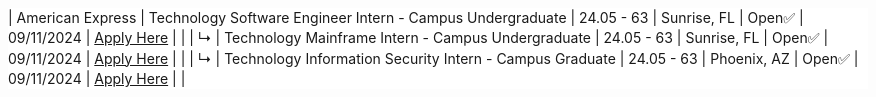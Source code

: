 | American Express                    | Technology Software Engineer Intern - Campus Undergraduate                     | 24.05 - 63       | Sunrise, FL                                                                                                                                                                                                                                                                                                                                                                                                                                                                                                                                                                                                                                                                                                                                                                                                                                                                                                                                                                                                                                                                                                                                                                                                                                                                                                                                    | Open✅   | 09/11/2024   | [Apply Here](https://aexp.eightfold.ai/careers/job/24562583)                                                                                                                                                                                                                  |                        |
| ↳                                   | Technology Mainframe Intern - Campus Undergraduate                             | 24.05 - 63       | Sunrise, FL                                                                                                                                                                                                                                                                                                                                                                                                                                                                                                                                                                                                                                                                                                                                                                                                                                                                                                                                                                                                                                                                                                                                                                                                                                                                                                                                    | Open✅   | 09/11/2024   | [Apply Here](https://aexp.eightfold.ai/careers/job/24902817)                                                                                                                                                                                                                  |                        |
| ↳                                   | Technology Information Security Intern - Campus Graduate                       | 24.05 - 63       | Phoenix, AZ                                                                                                                                                                                                                                                                                                                                                                                                                                                                                                                                                                                                                                                                                                                                                                                                                                                                                                                                                                                                                                                                                                                                                                                                                                                                                                                                    | Open✅   | 09/11/2024   | [Apply Here](https://aexp.eightfold.ai/careers/job/24619639)                                                                                                                                                                                                                  |                        |